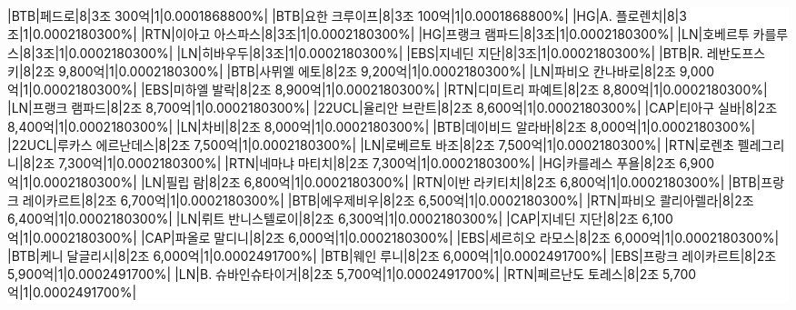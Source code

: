 |BTB|페드로|8|3조 300억|1|0.0001868800%|
|BTB|요한 크루이프|8|3조 100억|1|0.0001868800%|
|HG|A. 플로렌치|8|3조|1|0.0002180300%|
|RTN|이아고 아스파스|8|3조|1|0.0002180300%|
|HG|프랭크 램파드|8|3조|1|0.0002180300%|
|LN|호베르투 카를루스|8|3조|1|0.0002180300%|
|LN|히바우두|8|3조|1|0.0002180300%|
|EBS|지네딘 지단|8|3조|1|0.0002180300%|
|BTB|R. 레반도프스키|8|2조 9,800억|1|0.0002180300%|
|BTB|사뮈엘 에토|8|2조 9,200억|1|0.0002180300%|
|LN|파비오 칸나바로|8|2조 9,000억|1|0.0002180300%|
|EBS|미하엘 발락|8|2조 8,900억|1|0.0002180300%|
|RTN|디미트리 파예트|8|2조 8,800억|1|0.0002180300%|
|LN|프랭크 램파드|8|2조 8,700억|1|0.0002180300%|
|22UCL|율리안 브란트|8|2조 8,600억|1|0.0002180300%|
|CAP|티아구 실바|8|2조 8,400억|1|0.0002180300%|
|LN|차비|8|2조 8,000억|1|0.0002180300%|
|BTB|데이비드 알라바|8|2조 8,000억|1|0.0002180300%|
|22UCL|루카스 에르난데스|8|2조 7,500억|1|0.0002180300%|
|LN|로베르토 바조|8|2조 7,500억|1|0.0002180300%|
|RTN|로렌초 펠레그리니|8|2조 7,300억|1|0.0002180300%|
|RTN|네마냐 마티치|8|2조 7,300억|1|0.0002180300%|
|HG|카를레스 푸욜|8|2조 6,900억|1|0.0002180300%|
|LN|필립 람|8|2조 6,800억|1|0.0002180300%|
|RTN|이반 라키티치|8|2조 6,800억|1|0.0002180300%|
|BTB|프랑크 레이카르트|8|2조 6,700억|1|0.0002180300%|
|BTB|에우제비우|8|2조 6,500억|1|0.0002180300%|
|RTN|파비오 콸리아렐라|8|2조 6,400억|1|0.0002180300%|
|LN|뤼트 반니스텔로이|8|2조 6,300억|1|0.0002180300%|
|CAP|지네딘 지단|8|2조 6,100억|1|0.0002180300%|
|CAP|파올로 말디니|8|2조 6,000억|1|0.0002180300%|
|EBS|세르히오 라모스|8|2조 6,000억|1|0.0002180300%|
|BTB|케니 달글리시|8|2조 6,000억|1|0.0002491700%|
|BTB|웨인 루니|8|2조 6,000억|1|0.0002491700%|
|EBS|프랑크 레이카르트|8|2조 5,900억|1|0.0002491700%|
|LN|B. 슈바인슈타이거|8|2조 5,700억|1|0.0002491700%|
|RTN|페르난도 토레스|8|2조 5,700억|1|0.0002491700%|